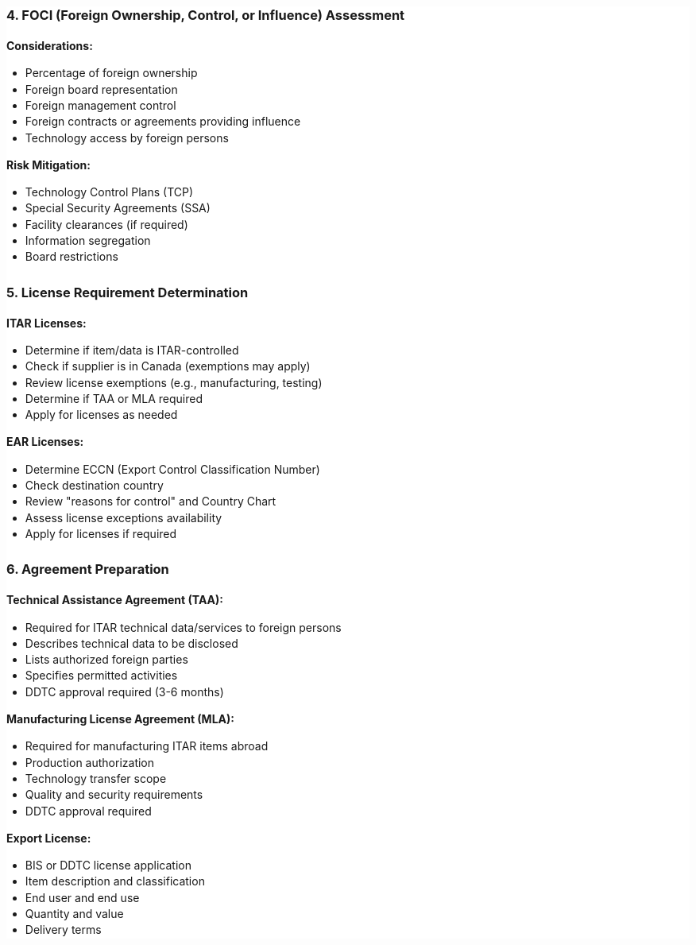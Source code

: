 ### 4. FOCI (Foreign Ownership, Control, or Influence) Assessment

**Considerations:**
- Percentage of foreign ownership
- Foreign board representation
- Foreign management control
- Foreign contracts or agreements providing influence
- Technology access by foreign persons

**Risk Mitigation:**
- Technology Control Plans (TCP)
- Special Security Agreements (SSA)
- Facility clearances (if required)
- Information segregation
- Board restrictions

### 5. License Requirement Determination

**ITAR Licenses:**
- Determine if item/data is ITAR-controlled
- Check if supplier is in Canada (exemptions may apply)
- Review license exemptions (e.g., manufacturing, testing)
- Determine if TAA or MLA required
- Apply for licenses as needed

**EAR Licenses:**
- Determine ECCN (Export Control Classification Number)
- Check destination country
- Review "reasons for control" and Country Chart
- Assess license exceptions availability
- Apply for licenses if required

### 6. Agreement Preparation

**Technical Assistance Agreement (TAA):**
- Required for ITAR technical data/services to foreign persons
- Describes technical data to be disclosed
- Lists authorized foreign parties
- Specifies permitted activities
- DDTC approval required (3-6 months)

**Manufacturing License Agreement (MLA):**
- Required for manufacturing ITAR items abroad
- Production authorization
- Technology transfer scope
- Quality and security requirements
- DDTC approval required

**Export License:**
- BIS or DDTC license application
- Item description and classification
- End user and end use
- Quantity and value
- Delivery terms
